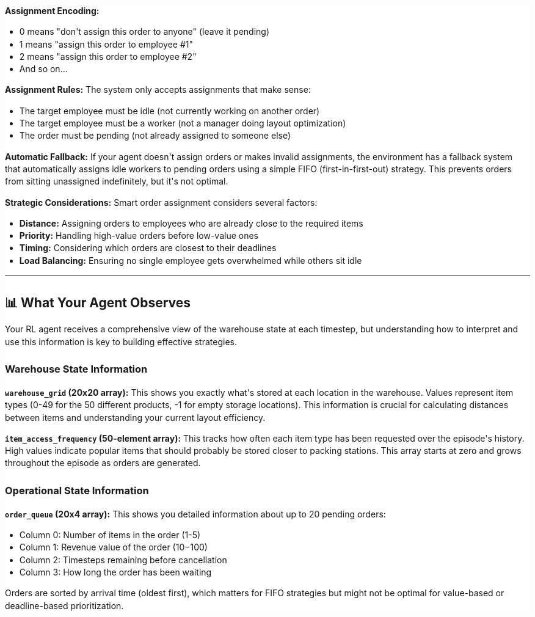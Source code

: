 **Assignment Encoding:** 
- 0 means "don't assign this order to anyone" (leave it pending)
- 1 means "assign this order to employee #1"
- 2 means "assign this order to employee #2"
- And so on...

**Assignment Rules:**
The system only accepts assignments that make sense:
- The target employee must be idle (not currently working on another order)
- The target employee must be a worker (not a manager doing layout optimization)
- The order must be pending (not already assigned to someone else)

**Automatic Fallback:**
If your agent doesn't assign orders or makes invalid assignments, the environment has a fallback system that automatically assigns idle workers to pending orders using a simple FIFO (first-in-first-out) strategy. This prevents orders from sitting unassigned indefinitely, but it's not optimal.

**Strategic Considerations:**
Smart order assignment considers several factors:
- **Distance:** Assigning orders to employees who are already close to the required items
- **Priority:** Handling high-value orders before low-value ones
- **Timing:** Considering which orders are closest to their deadlines
- **Load Balancing:** Ensuring no single employee gets overwhelmed while others sit idle

---

## 📊 What Your Agent Observes

Your RL agent receives a comprehensive view of the warehouse state at each timestep, but understanding how to interpret and use this information is key to building effective strategies.

### Warehouse State Information

**`warehouse_grid` (20x20 array):**
This shows you exactly what's stored at each location in the warehouse. Values represent item types (0-49 for the 50 different products, -1 for empty storage locations). This information is crucial for calculating distances between items and understanding your current layout efficiency.

**`item_access_frequency` (50-element array):**
This tracks how often each item type has been requested over the episode's history. High values indicate popular items that should probably be stored closer to packing stations. This array starts at zero and grows throughout the episode as orders are generated.

### Operational State Information

**`order_queue` (20x4 array):**
This shows you detailed information about up to 20 pending orders:
- Column 0: Number of items in the order (1-5)
- Column 1: Revenue value of the order ($10-$100)
- Column 2: Timesteps remaining before cancellation  
- Column 3: How long the order has been waiting

Orders are sorted by arrival time (oldest first), which matters for FIFO strategies but might not be optimal for value-based or deadline-based prioritization.
